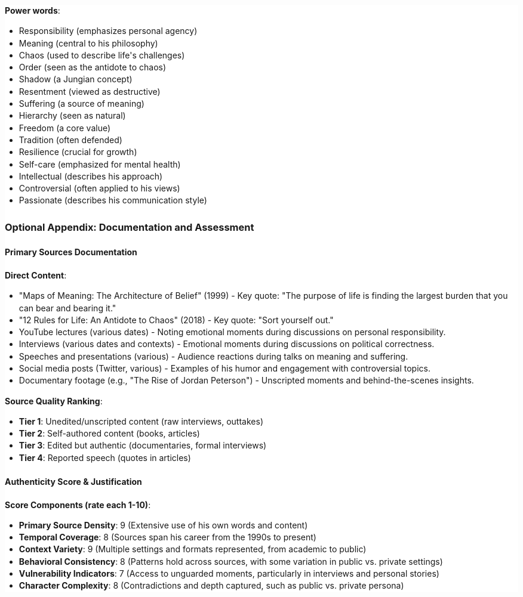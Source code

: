 **Power words**:
- Responsibility (emphasizes personal agency)
- Meaning (central to his philosophy)
- Chaos (used to describe life's challenges)
- Order (seen as the antidote to chaos)
- Shadow (a Jungian concept)
- Resentment (viewed as destructive)
- Suffering (a source of meaning)
- Hierarchy (seen as natural)
- Freedom (a core value)
- Tradition (often defended)
- Resilience (crucial for growth)
- Self-care (emphasized for mental health)
- Intellectual (describes his approach)
- Controversial (often applied to his views)
- Passionate (describes his communication style)

### Optional Appendix: Documentation and Assessment

#### Primary Sources Documentation

**Direct Content**:
- "Maps of Meaning: The Architecture of Belief" (1999) - Key quote: "The purpose of life is finding the largest burden that you can bear and bearing it."
- "12 Rules for Life: An Antidote to Chaos" (2018) - Key quote: "Sort yourself out."
- YouTube lectures (various dates) - Noting emotional moments during discussions on personal responsibility.
- Interviews (various dates and contexts) - Emotional moments during discussions on political correctness.
- Speeches and presentations (various) - Audience reactions during talks on meaning and suffering.
- Social media posts (Twitter, various) - Examples of his humor and engagement with controversial topics.
- Documentary footage (e.g., "The Rise of Jordan Peterson") - Unscripted moments and behind-the-scenes insights.

**Source Quality Ranking**:
- **Tier 1**: Unedited/unscripted content (raw interviews, outtakes)
- **Tier 2**: Self-authored content (books, articles)
- **Tier 3**: Edited but authentic (documentaries, formal interviews)
- **Tier 4**: Reported speech (quotes in articles)

#### Authenticity Score & Justification

**Score Components (rate each 1-10)**:
- **Primary Source Density**: 9 (Extensive use of his own words and content)
- **Temporal Coverage**: 8 (Sources span his career from the 1990s to present)
- **Context Variety**: 9 (Multiple settings and formats represented, from academic to public)
- **Behavioral Consistency**: 8 (Patterns hold across sources, with some variation in public vs. private settings)
- **Vulnerability Indicators**: 7 (Access to unguarded moments, particularly in interviews and personal stories)
- **Character Complexity**: 8 (Contradictions and depth captured, such as public vs. private persona)
